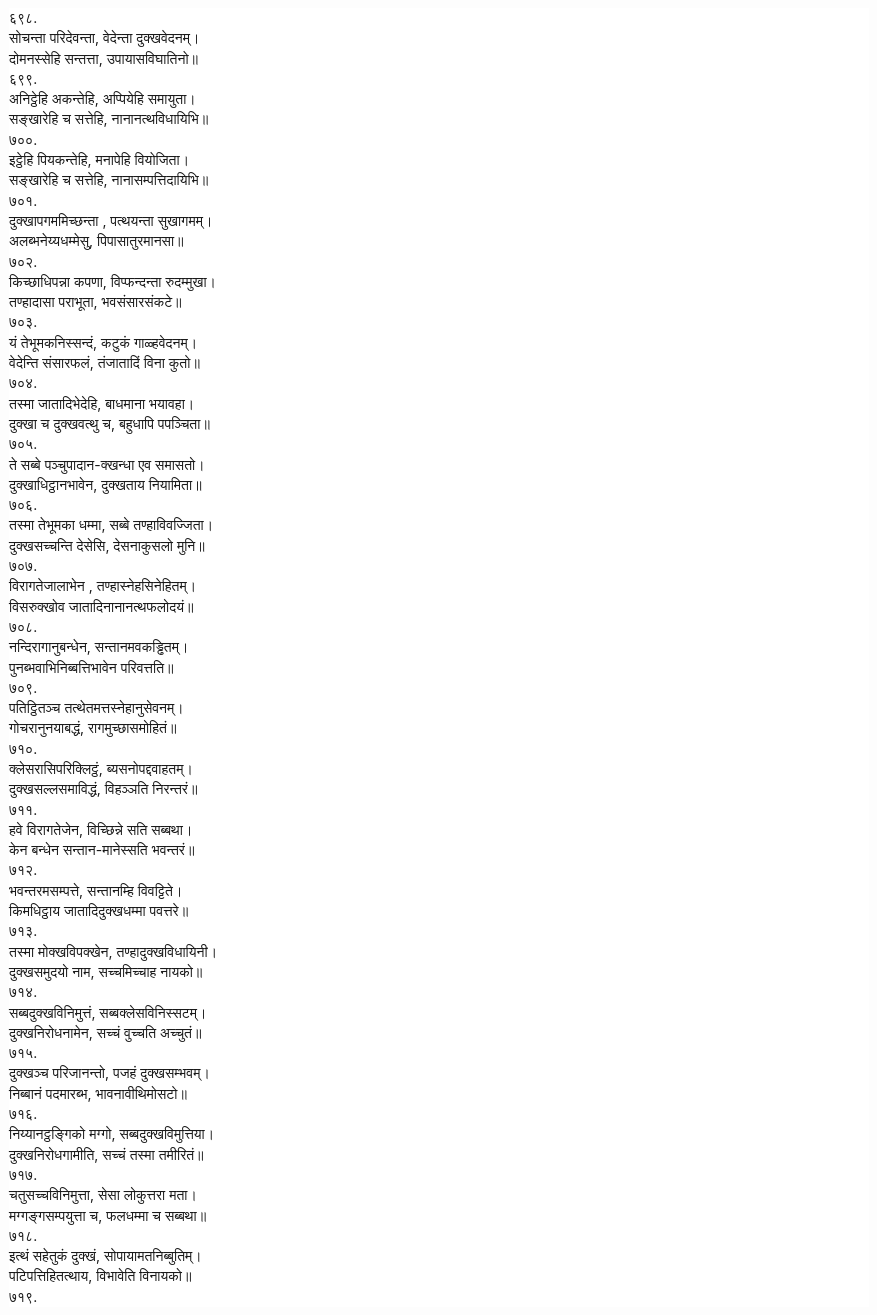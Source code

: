 ६९८.  
सोचन्ता परिदेवन्ता, वेदेन्ता दुक्खवेदनम्।  
दोमनस्सेहि सन्तत्ता, उपायासविघातिनो॥  
६९९.  
अनिट्ठेहि अकन्तेहि, अप्पियेहि समायुता।  
सङ्खारेहि च सत्तेहि, नानानत्थविधायिभि॥  
७००.  
इट्ठेहि पियकन्तेहि, मनापेहि वियोजिता।  
सङ्खारेहि च सत्तेहि, नानासम्पत्तिदायिभि॥  
७०१.  
दुक्खापगममिच्छन्ता , पत्थयन्ता सुखागमम्।  
अलब्भनेय्यधम्मेसु, पिपासातुरमानसा॥  
७०२.  
किच्छाधिपन्ना कपणा, विप्फन्दन्ता रुदम्मुखा।  
तण्हादासा पराभूता, भवसंसारसंकटे॥  
७०३.  
यं तेभूमकनिस्सन्दं, कटुकं गाळ्हवेदनम्।  
वेदेन्ति संसारफलं, तंजातादिं विना कुतो॥  
७०४.  
तस्मा जातादिभेदेहि, बाधमाना भयावहा।  
दुक्खा च दुक्खवत्थु च, बहुधापि पपञ्चिता॥  
७०५.  
ते सब्बे पञ्चुपादान-क्खन्धा एव समासतो।  
दुक्खाधिट्ठानभावेन, दुक्खताय नियामिता॥  
७०६.  
तस्मा तेभूमका धम्मा, सब्बे तण्हाविवज्जिता।  
दुक्खसच्चन्ति देसेसि, देसनाकुसलो मुनि॥  
७०७.  
विरागतेजालाभेन , तण्हास्नेहसिनेहितम्।  
विसरुक्खोव जातादिनानानत्थफलोदयं॥  
७०८.  
नन्दिरागानुबन्धेन, सन्तानमवकड्ढितम्।  
पुनब्भवाभिनिब्बत्तिभावेन परिवत्तति॥  
७०९.  
पतिट्ठितञ्च तत्थेतमत्तस्नेहानुसेवनम्।  
गोचरानुनयाबद्धं, रागमुच्छासमोहितं॥  
७१०.  
क्लेसरासिपरिक्लिट्ठं, ब्यसनोपद्दवाहतम्।  
दुक्खसल्लसमाविद्धं, विहञ्ञति निरन्तरं॥  
७११.  
हवे विरागतेजेन, विच्छिन्ने सति सब्बथा।  
केन बन्धेन सन्तान-मानेस्सति भवन्तरं॥  
७१२.  
भवन्तरमसम्पत्ते, सन्तानम्हि विवट्टिते।  
किमधिट्ठाय जातादिदुक्खधम्मा पवत्तरे॥  
७१३.  
तस्मा मोक्खविपक्खेन, तण्हादुक्खविधायिनी।  
दुक्खसमुदयो नाम, सच्चमिच्चाह नायको॥  
७१४.  
सब्बदुक्खविनिमुत्तं, सब्बक्लेसविनिस्सटम्।  
दुक्खनिरोधनामेन, सच्चं वुच्चति अच्चुतं॥  
७१५.  
दुक्खञ्च परिजानन्तो, पजहं दुक्खसम्भवम्।  
निब्बानं पदमारब्भ, भावनावीथिमोसटो॥  
७१६.  
निय्यानट्ठङ्गिको मग्गो, सब्बदुक्खविमुत्तिया।  
दुक्खनिरोधगामीति, सच्चं तस्मा तमीरितं॥  
७१७.  
चतुसच्चविनिमुत्ता, सेसा लोकुत्तरा मता।  
मग्गङ्गसम्पयुत्ता च, फलधम्मा च सब्बथा॥  
७१८.  
इत्थं सहेतुकं दुक्खं, सोपायामतनिब्बुतिम्।  
पटिपत्तिहितत्थाय, विभावेति विनायको॥  
७१९.  
